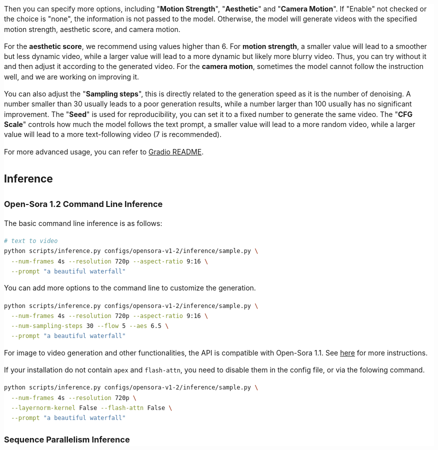 Then you can specify more options, including "**Motion Strength**", "**Aesthetic**" and "**Camera Motion**". If "Enable" not checked or the choice is "none", the information is not passed to the model. Otherwise, the model will generate videos with the specified motion strength, aesthetic score, and camera motion.

For the **aesthetic score**, we recommend using values higher than 6. For **motion strength**, a smaller value will lead to a smoother but less dynamic video, while a larger value will lead to a more dynamic but likely more blurry video. Thus, you can try without it and then adjust it according to the generated video. For the **camera motion**, sometimes the model cannot follow the instruction well, and we are working on improving it.

You can also adjust the "**Sampling steps**", this is directly related to the generation speed as it is the number of denoising. A number smaller than 30 usually leads to a poor generation results, while a number larger than 100 usually has no significant improvement. The "**Seed**" is used for reproducibility, you can set it to a fixed number to generate the same video. The "**CFG Scale**" controls how much the model follows the text prompt, a smaller value will lead to a more random video, while a larger value will lead to a more text-following video (7 is recommended).

For more advanced usage, you can refer to [Gradio README](./gradio/README.md#advanced-usage).

## Inference

### Open-Sora 1.2 Command Line Inference

The basic command line inference is as follows:

```bash
# text to video
python scripts/inference.py configs/opensora-v1-2/inference/sample.py \
  --num-frames 4s --resolution 720p --aspect-ratio 9:16 \
  --prompt "a beautiful waterfall"
```

You can add more options to the command line to customize the generation.

```bash
python scripts/inference.py configs/opensora-v1-2/inference/sample.py \
  --num-frames 4s --resolution 720p --aspect-ratio 9:16 \
  --num-sampling-steps 30 --flow 5 --aes 6.5 \
  --prompt "a beautiful waterfall"
```

For image to video generation and other functionalities, the API is compatible with Open-Sora 1.1. See [here](docs/commands.md) for more instructions.

If your installation do not contain `apex` and `flash-attn`, you need to disable them in the config file, or via the folowing command.

```bash
python scripts/inference.py configs/opensora-v1-2/inference/sample.py \
  --num-frames 4s --resolution 720p \
  --layernorm-kernel False --flash-attn False \
  --prompt "a beautiful waterfall"
```

### Sequence Parallelism Inference
